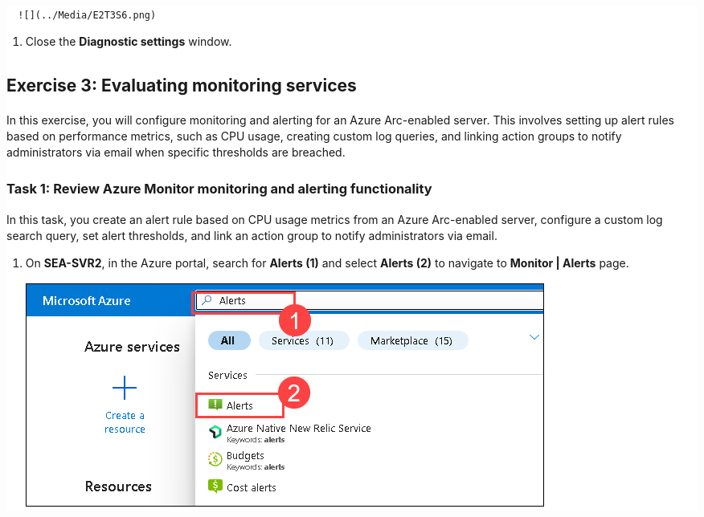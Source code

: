       ![](../Media/E2T3S6.png)

1. Close the **Diagnostic settings** window.     

## Exercise 3: Evaluating monitoring services

In this exercise, you will configure monitoring and alerting for an Azure Arc-enabled server. This involves setting up alert rules based on performance metrics, such as CPU usage, creating custom log queries, and linking action groups to notify administrators via email when specific thresholds are breached.

### Task 1: Review Azure Monitor monitoring and alerting functionality

In this task, you create an alert rule based on CPU usage metrics from an Azure Arc-enabled server, configure a custom log search query, set alert thresholds, and link an action group to notify administrators via email.

1. On **SEA-SVR2**, in the Azure portal, search for **Alerts (1)** and select **Alerts (2)** to navigate to **Monitor | Alerts** page.

    ![](../Media/azm9-39.png)
